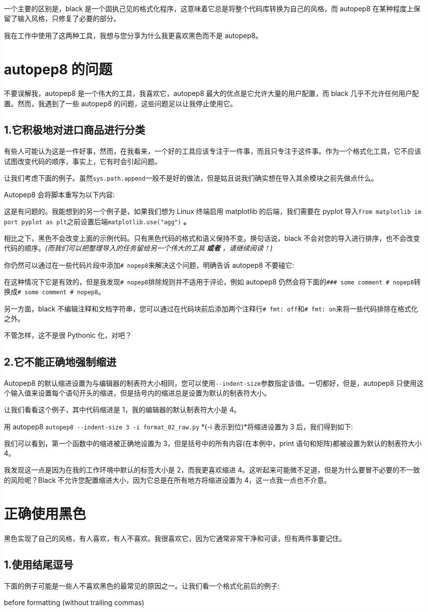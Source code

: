 一个主要的区别是，black 是一个固执己见的格式化程序，这意味着它总是将整个代码库转换为自己的风格，而 autopep8 在某种程度上保留了输入风格，只修复了必要的部分。

我在工作中使用了这两种工具，我想与您分享为什么我更喜欢黑色而不是 autopep8。

# autopep8 的问题

不要误解我，autopep8 是一个伟大的工具，我喜欢它，autopep8 最大的优点是它允许大量的用户配置，而 black 几乎不允许任何用户配置。然而，我遇到了一些 autopep8 的问题，这些问题足以让我停止使用它。

## 1.它积极地对进口商品进行分类

有些人可能认为这是一件好事，然而，在我看来，一个好的工具应该专注于一件事，而且只专注于这件事。作为一个格式化工具，它不应该试图改变代码的顺序，事实上，它有时会引起问题。

让我们考虑下面的例子。虽然`sys.path.append`一般不是好的做法，但是姑且说我们确实想在导入其余模块之前先做点什么。

Autopep8 会将脚本重写为以下内容:

这是有问题的。我能想到的另一个例子是，如果我们想为 Linux 终端启用 matplotlib 的后端，我们需要在 pyplot 导入`from matplotlib import pyplot as plt`之前设置后端`matplotlib.use("agg")` **。**

相比之下，黑色不会改变上面的示例代码。只有黑色代码的格式和语义保持不变。换句话说，black 不会对您的导入进行排序，也不会改变代码的顺序。*(而我们可以把整理导入的任务留给另一个伟大的工具* ***或者*** *，请继续阅读！)*

你仍然可以通过在一些代码片段中添加`# nopep8`来解决这个问题，明确告诉 autopep8 不要碰它:

在这种情况下它是有效的，但是我发现`# nopep8`排除规则并不适用于评论，例如 autopep8 仍然会将下面的`### some comment # nopep8`转换成`# some comment # nopep8`。

另一方面，black 不编辑注释和文档字符串，您可以通过在代码块前后添加两个注释行`# fmt: off`和`# fmt: on`来将一些代码排除在格式化之外。

不管怎样，这不是很 Pythonic 化，对吧？

## 2.它不能正确地强制缩进

Autopep8 的默认缩进设置为与编辑器的制表符大小相同，您可以使用`--indent-size`参数指定该值。一切都好，但是，autopep8 只使用这个输入值来设置每个语句开头的缩进，但是括号内的缩进总是设置为默认的制表符大小。

让我们看看这个例子，其中代码缩进是 1，我的编辑器的默认制表符大小是 4。

用 autopep8 `autopep8 --indent-size 3 -i format_02_raw.py` *(-i 表示到位)*将缩进设置为 3 后，我们得到如下:

我们可以看到，第一个函数中的缩进被正确地设置为 3，但是括号中的所有内容(在本例中，print 语句和矩阵)都被设置为默认的制表符大小 4。

我发现这一点是因为在我的工作环境中默认的标签大小是 2，而我更喜欢缩进 4。这听起来可能微不足道，但是为什么要冒不必要的不一致的风险呢？Black 不允许您配置缩进大小，因为它总是在所有地方将缩进设置为 4，这一点我一点也不介意。

# 正确使用黑色

黑色实现了自己的风格，有人喜欢，有人不喜欢。我很喜欢它，因为它通常非常干净和可读，但有两件事要记住。

## 1.使用结尾逗号

下面的例子可能是一些人不喜欢黑色的最常见的原因之一。让我们看一个格式化前后的例子:

before formatting (without trailing commas)
